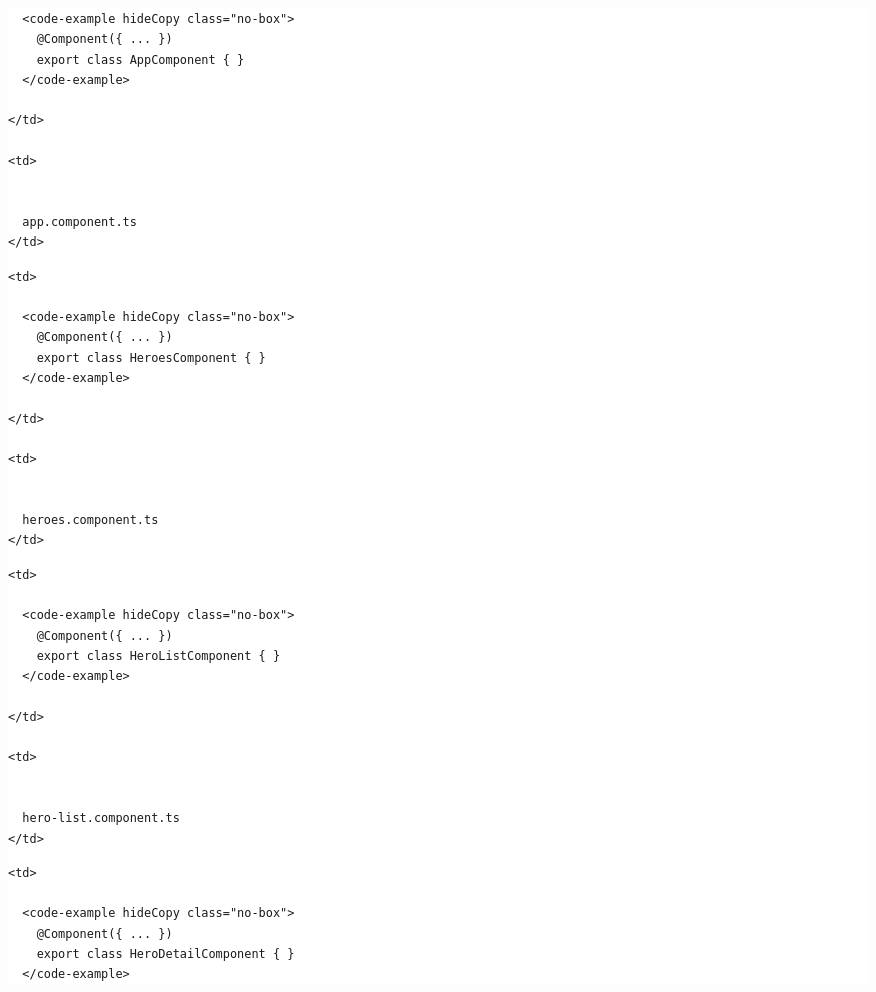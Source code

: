       <code-example hideCopy class="no-box">
        @Component({ ... })
        export class AppComponent { }
      </code-example>

    </td>

    <td>


      app.component.ts
    </td>

  </tr>

  <tr style=top>

    <td>

      <code-example hideCopy class="no-box">
        @Component({ ... })
        export class HeroesComponent { }
      </code-example>

    </td>

    <td>


      heroes.component.ts
    </td>

  </tr>

  <tr style=top>

    <td>

      <code-example hideCopy class="no-box">
        @Component({ ... })
        export class HeroListComponent { }
      </code-example>

    </td>

    <td>


      hero-list.component.ts
    </td>

  </tr>

  <tr style=top>

    <td>

      <code-example hideCopy class="no-box">
        @Component({ ... })
        export class HeroDetailComponent { }
      </code-example>
